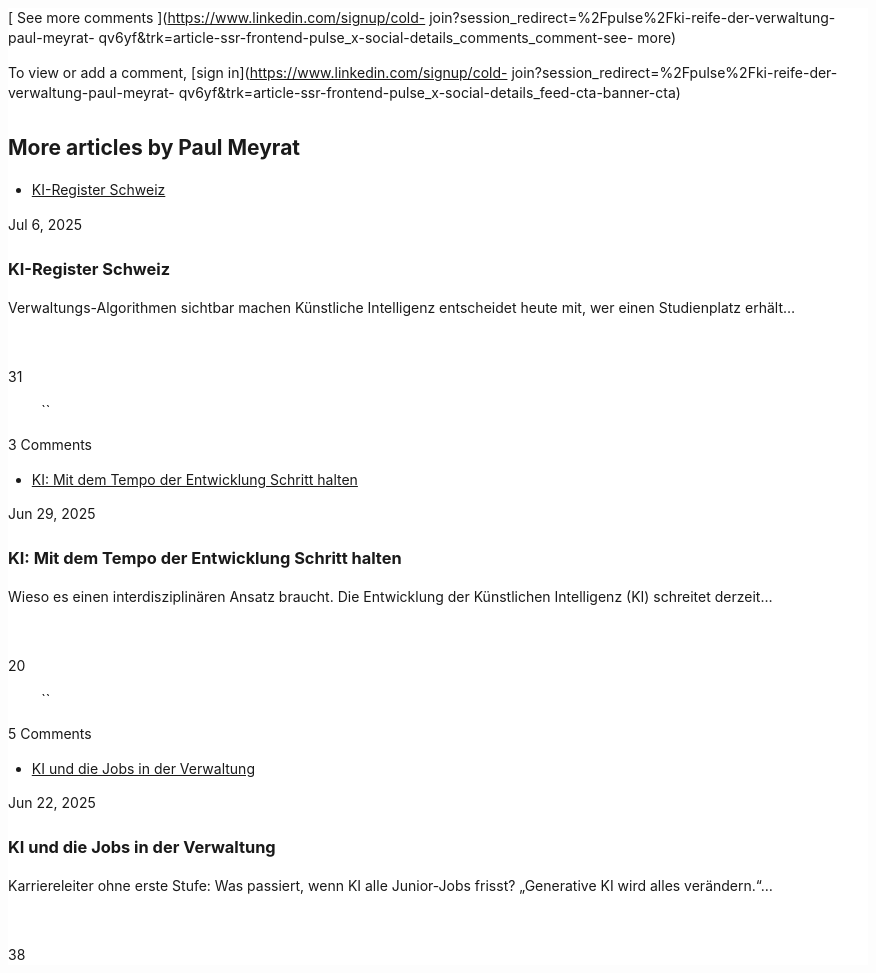 [ See more comments ](https://www.linkedin.com/signup/cold-
join?session_redirect=%2Fpulse%2Fki-reife-der-verwaltung-paul-meyrat-
qv6yf&trk=article-ssr-frontend-pulse_x-social-details_comments_comment-see-
more)

To view or add a comment, [sign in](https://www.linkedin.com/signup/cold-
join?session_redirect=%2Fpulse%2Fki-reife-der-verwaltung-paul-meyrat-
qv6yf&trk=article-ssr-frontend-pulse_x-social-details_feed-cta-banner-cta)

##  More articles by Paul Meyrat

  * [ KI-Register Schweiz  ](https://de.linkedin.com/pulse/ki-register-schweiz-paul-meyrat-nmcyf)

Jul 6, 2025

###  KI-Register Schweiz

Verwaltungs-Algorithmen sichtbar machen Künstliche Intelligenz entscheidet
heute mit, wer einen Studienplatz erhält…

`` ``

31

`` `` `` `` `` `` ``

3 Comments

  * [ KI: Mit dem Tempo der Entwicklung Schritt halten  ](https://de.linkedin.com/pulse/ki-mit-dem-tempo-der-entwicklung-schritt-halten-paul-meyrat-ladnf)

Jun 29, 2025

###  KI: Mit dem Tempo der Entwicklung Schritt halten

Wieso es einen interdisziplinären Ansatz braucht. Die Entwicklung der
Künstlichen Intelligenz (KI) schreitet derzeit…

`` ``

20

`` `` `` `` `` `` ``

5 Comments

  * [ KI und die Jobs in der Verwaltung  ](https://de.linkedin.com/pulse/ki-und-die-jobs-der-verwaltung-paul-meyrat-i2ygf)

Jun 22, 2025

###  KI und die Jobs in der Verwaltung

Karriereleiter ohne erste Stufe: Was passiert, wenn KI alle Junior-Jobs
frisst? „Generative KI wird alles verändern.“…

`` ``

38
